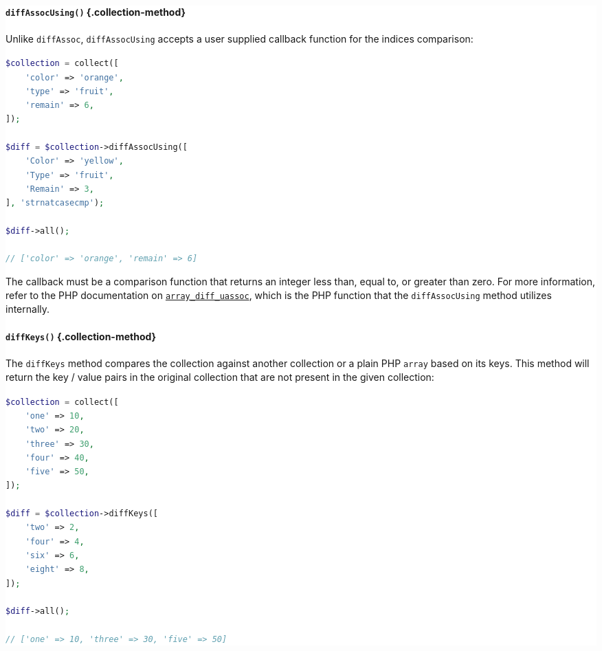 
<a name="method-diffassocusing"></a>
#### `diffAssocUsing()` {.collection-method}

Unlike `diffAssoc`, `diffAssocUsing` accepts a user supplied callback function for the indices comparison:

```php
$collection = collect([
    'color' => 'orange',
    'type' => 'fruit',
    'remain' => 6,
]);

$diff = $collection->diffAssocUsing([
    'Color' => 'yellow',
    'Type' => 'fruit',
    'Remain' => 3,
], 'strnatcasecmp');

$diff->all();

// ['color' => 'orange', 'remain' => 6]
```

The callback must be a comparison function that returns an integer less than, equal to, or greater than zero. For more information, refer to the PHP documentation on [`array_diff_uassoc`](https://www.php.net/array_diff_uassoc#refsect1-function.array-diff-uassoc-parameters), which is the PHP function that the `diffAssocUsing` method utilizes internally.

<a name="method-diffkeys"></a>
#### `diffKeys()` {.collection-method}

The `diffKeys` method compares the collection against another collection or a plain PHP `array` based on its keys. This method will return the key / value pairs in the original collection that are not present in the given collection:

```php
$collection = collect([
    'one' => 10,
    'two' => 20,
    'three' => 30,
    'four' => 40,
    'five' => 50,
]);

$diff = $collection->diffKeys([
    'two' => 2,
    'four' => 4,
    'six' => 6,
    'eight' => 8,
]);

$diff->all();

// ['one' => 10, 'three' => 30, 'five' => 50]
```

